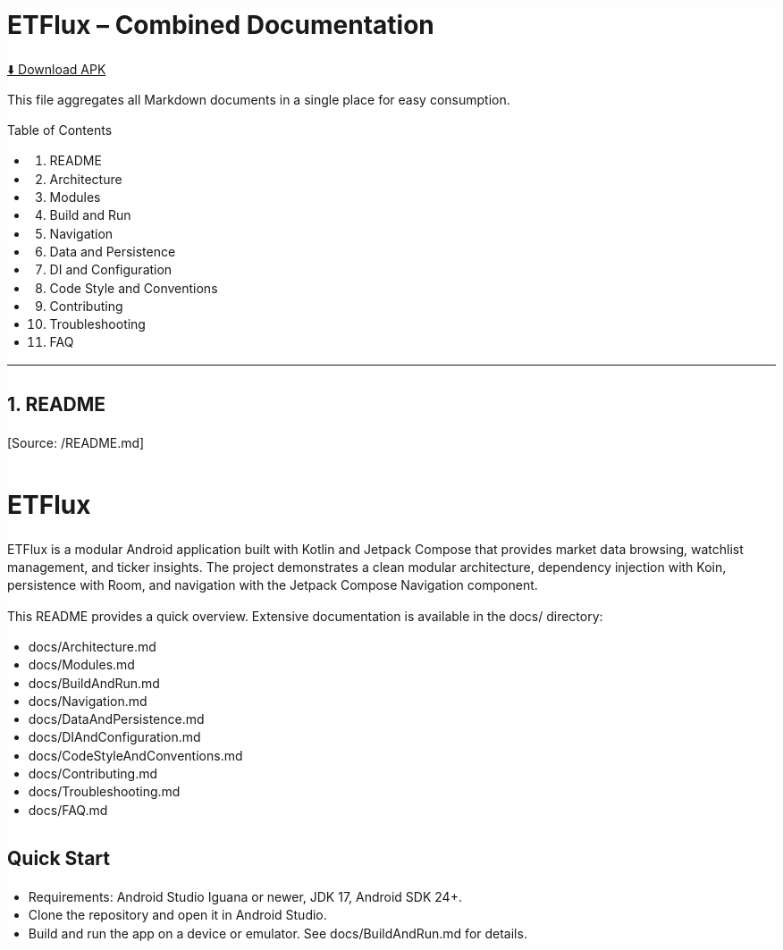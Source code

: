 # ETFlux – Combined Documentation

[⬇️ Download APK](https://drive.google.com/file/d/13I2LXTv122OQa4LbgypFBwzbCqNj7nRB/view?usp=sharing)

This file aggregates all Markdown documents in a single place for easy consumption.

Table of Contents
- 1. README
- 2. Architecture
- 3. Modules
- 4. Build and Run
- 5. Navigation
- 6. Data and Persistence
- 7. DI and Configuration
- 8. Code Style and Conventions
- 9. Contributing
- 10. Troubleshooting
- 11. FAQ

---

## 1. README

[Source: /README.md]

# ETFlux

ETFlux is a modular Android application built with Kotlin and Jetpack Compose that provides market data browsing, watchlist management, and ticker insights. The project demonstrates a clean modular architecture, dependency injection with Koin, persistence with Room, and navigation with the Jetpack Compose Navigation component.

This README provides a quick overview. Extensive documentation is available in the docs/ directory:

- docs/Architecture.md
- docs/Modules.md
- docs/BuildAndRun.md
- docs/Navigation.md
- docs/DataAndPersistence.md
- docs/DIAndConfiguration.md
- docs/CodeStyleAndConventions.md
- docs/Contributing.md
- docs/Troubleshooting.md
- docs/FAQ.md

## Quick Start

- Requirements: Android Studio Iguana or newer, JDK 17, Android SDK 24+.
- Clone the repository and open it in Android Studio.
- Build and run the app on a device or emulator. See docs/BuildAndRun.md for details.

